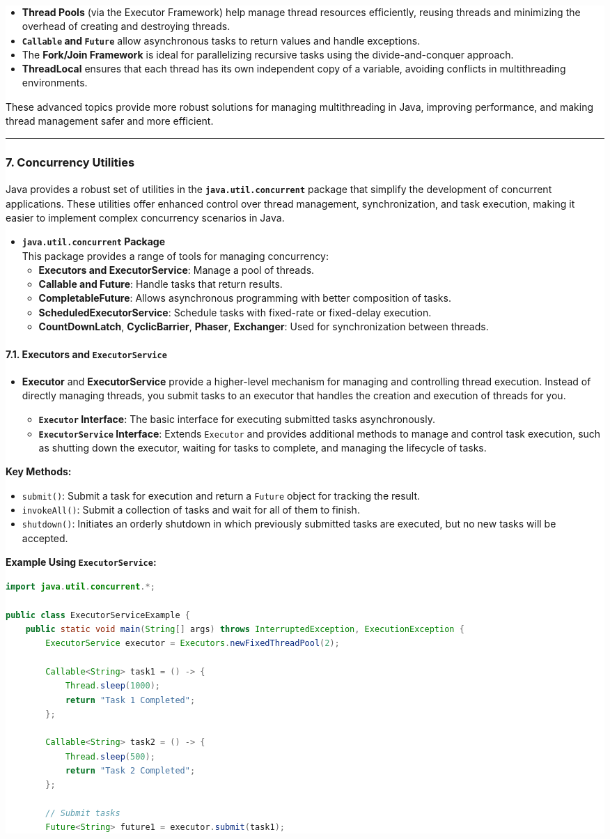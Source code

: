 - **Thread Pools** (via the Executor Framework) help manage thread resources efficiently, reusing threads and minimizing the overhead of creating and destroying threads.
- **`Callable` and `Future`** allow asynchronous tasks to return values and handle exceptions.
- The **Fork/Join Framework** is ideal for parallelizing recursive tasks using the divide-and-conquer approach.
- **ThreadLocal** ensures that each thread has its own independent copy of a variable, avoiding conflicts in multithreading environments.

These advanced topics provide more robust solutions for managing multithreading in Java, improving performance, and making thread management safer and more efficient.

---

### 7. Concurrency Utilities

Java provides a robust set of utilities in the **`java.util.concurrent`** package that simplify the development of concurrent applications. These utilities offer enhanced control over thread management, synchronization, and task execution, making it easier to implement complex concurrency scenarios in Java.

- **`java.util.concurrent` Package**  
  This package provides a range of tools for managing concurrency:
  - **Executors and ExecutorService**: Manage a pool of threads.
  - **Callable and Future**: Handle tasks that return results.
  - **CompletableFuture**: Allows asynchronous programming with better composition of tasks.
  - **ScheduledExecutorService**: Schedule tasks with fixed-rate or fixed-delay execution.
  - **CountDownLatch**, **CyclicBarrier**, **Phaser**, **Exchanger**: Used for synchronization between threads.
  
#### 7.1. Executors and `ExecutorService`

- **Executor** and **ExecutorService** provide a higher-level mechanism for managing and controlling thread execution. Instead of directly managing threads, you submit tasks to an executor that handles the creation and execution of threads for you.
  
  - **`Executor` Interface**: The basic interface for executing submitted tasks asynchronously.
  - **`ExecutorService` Interface**: Extends `Executor` and provides additional methods to manage and control task execution, such as shutting down the executor, waiting for tasks to complete, and managing the lifecycle of tasks.
  
**Key Methods:**
- `submit()`: Submit a task for execution and return a `Future` object for tracking the result.
- `invokeAll()`: Submit a collection of tasks and wait for all of them to finish.
- `shutdown()`: Initiates an orderly shutdown in which previously submitted tasks are executed, but no new tasks will be accepted.
  
**Example Using `ExecutorService`:**

```java
import java.util.concurrent.*;

public class ExecutorServiceExample {
    public static void main(String[] args) throws InterruptedException, ExecutionException {
        ExecutorService executor = Executors.newFixedThreadPool(2);
        
        Callable<String> task1 = () -> {
            Thread.sleep(1000);
            return "Task 1 Completed";
        };
        
        Callable<String> task2 = () -> {
            Thread.sleep(500);
            return "Task 2 Completed";
        };

        // Submit tasks
        Future<String> future1 = executor.submit(task1);
```